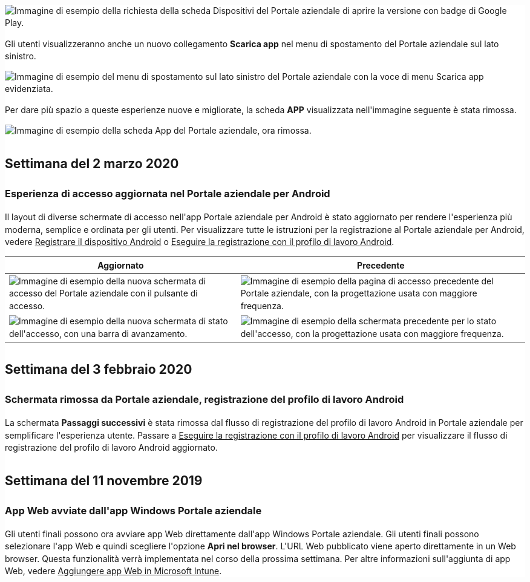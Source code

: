![Immagine di esempio della richiesta della scheda Dispositivi del Portale aziendale di aprire la versione con badge di Google Play.](./media/whats-new-app-ui/updated-banner-android-2005.png)  

Gli utenti visualizzeranno anche un nuovo collegamento **Scarica app** nel menu di spostamento del Portale aziendale sul lato sinistro. 

![Immagine di esempio del menu di spostamento sul lato sinistro del Portale aziendale con la voce di menu Scarica app evidenziata.](./media/whats-new-app-ui/updated-drawer-android-2005.png)  

Per dare più spazio a queste esperienze nuove e migliorate, la scheda **APP** visualizzata nell'immagine seguente è stata rimossa.  

![Immagine di esempio della scheda App del Portale aziendale, ora rimossa.](./media/whats-new-app-ui/apps-tab-android-removed-2005.png)  







## <a name="week-of-march-2-2020"></a>Settimana del 2 marzo 2020   
### <a name="improved-sign-in-experience-in-company-portal-for-android"></a>Esperienza di accesso aggiornata nel Portale aziendale per Android   
Il layout di diverse schermate di accesso nell'app Portale aziendale per Android è stato aggiornato per rendere l'esperienza più moderna, semplice e ordinata per gli utenti. Per visualizzare tutte le istruzioni per la registrazione al Portale aziendale per Android, vedere [Registrare il dispositivo Android](../user-help/enroll-device-android-company-portal.md) o [Eseguire la registrazione con il profilo di lavoro Android](../user-help/enroll-device-android-work-profile.md).   


|Aggiornato|Precedente|   
|---|---|   
|![Immagine di esempio della nuova schermata di accesso del Portale aziendale con il pulsante di accesso.](./media/whats-new-app-ui/intune-company-portal-sign-in-2003.png)|![Immagine di esempio della pagina di accesso precedente del Portale aziendale, con la progettazione usata con maggiore frequenza.](./media/whats-new-app-ui/intune-company-portal-sign-in-2002.png)| 
|![Immagine di esempio della nuova schermata di stato dell'accesso, con una barra di avanzamento.](./media/whats-new-app-ui/intune-company-portal-signing-in-2003.png)|![Immagine di esempio della schermata precedente per lo stato dell'accesso, con la progettazione usata con maggiore frequenza.](./media/whats-new-app-ui/intune-company-portal-signing-in-2002.png)|
## <a name="week-of-february-3-2020"></a>Settimana del 3 febbraio 2020

### <a name="screen-removed-from-company-portal-android-work-profile-enrollment---6103987---"></a>Schermata rimossa da Portale aziendale, registrazione del profilo di lavoro Android 
La schermata **Passaggi successivi** è stata rimossa dal flusso di registrazione del profilo di lavoro Android in Portale aziendale per semplificare l'esperienza utente. Passare a [Eseguire la registrazione con il profilo di lavoro Android](../user-help/enroll-device-android-work-profile.md) per visualizzare il flusso di registrazione del profilo di lavoro Android aggiornato.  

## <a name="week-of-november-11-2019"></a>Settimana del 11 novembre 2019  

### <a name="web-apps-launched-from-the-windows-company-portal-app----5030972---"></a>App Web avviate dall'app Windows Portale aziendale 
Gli utenti finali possono ora avviare app Web direttamente dall'app Windows Portale aziendale. Gli utenti finali possono selezionare l'app Web e quindi scegliere l'opzione **Apri nel browser**. L'URL Web pubblicato viene aperto direttamente in un Web browser. Questa funzionalità verrà implementata nel corso della prossima settimana. Per altre informazioni sull'aggiunta di app Web, vedere [Aggiungere app Web in Microsoft Intune](../apps/web-app.md).
